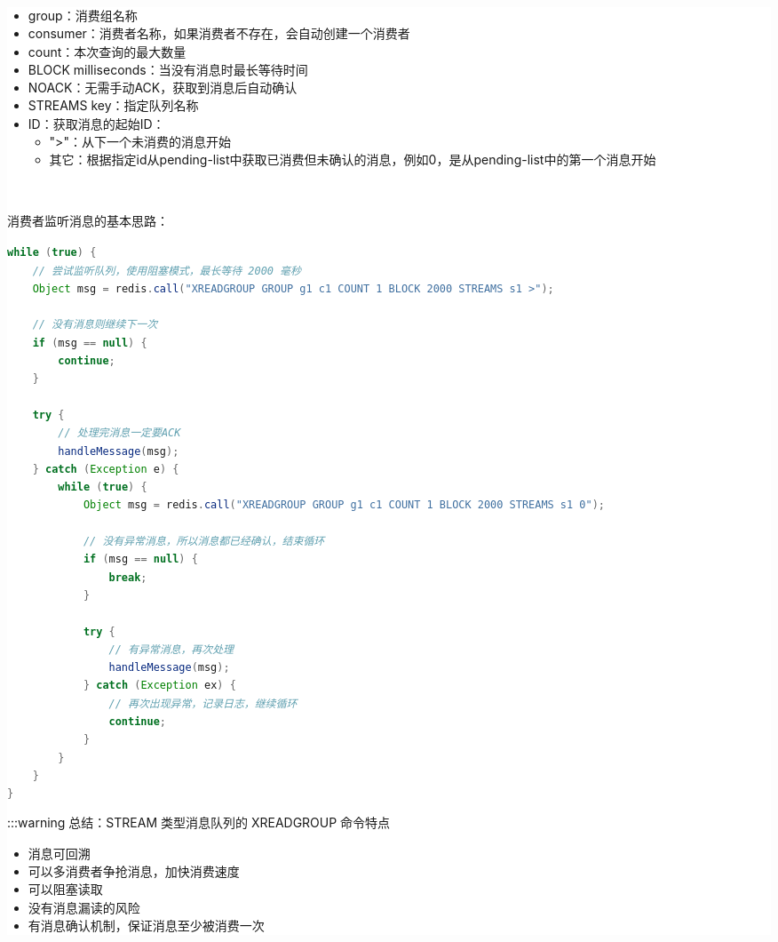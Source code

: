 * group：消费组名称
* consumer：消费者名称，如果消费者不存在，会自动创建一个消费者
* count：本次查询的最大数量
* BLOCK milliseconds：当没有消息时最长等待时间
* NOACK：无需手动ACK，获取到消息后自动确认
* STREAMS key：指定队列名称
* ID：获取消息的起始ID：
    * ">"：从下一个未消费的消息开始
    * 其它：根据指定id从pending-list中获取已消费但未确认的消息，例如0，是从pending-list中的第一个消息开始

<br/>

消费者监听消息的基本思路：

```java
while (true) {
    // 尝试监听队列，使用阻塞模式，最长等待 2000 毫秒
    Object msg = redis.call("XREADGROUP GROUP g1 c1 COUNT 1 BLOCK 2000 STREAMS s1 >");

    // 没有消息则继续下一次
    if (msg == null) {
        continue;
    }

    try {
        // 处理完消息一定要ACK
        handleMessage(msg);
    } catch (Exception e) {
        while (true) {
            Object msg = redis.call("XREADGROUP GROUP g1 c1 COUNT 1 BLOCK 2000 STREAMS s1 0");
           
            // 没有异常消息，所以消息都已经确认，结束循环
            if (msg == null) {
                break;
            }

            try {
                // 有异常消息，再次处理
                handleMessage(msg);
            } catch (Exception ex) {
                // 再次出现异常，记录日志，继续循环
                continue;
            }
        }
    }
}
```



:::warning 总结：STREAM 类型消息队列的 XREADGROUP 命令特点

* 消息可回溯
* 可以多消费者争抢消息，加快消费速度
* 可以阻塞读取
* 没有消息漏读的风险
* 有消息确认机制，保证消息至少被消费一次
